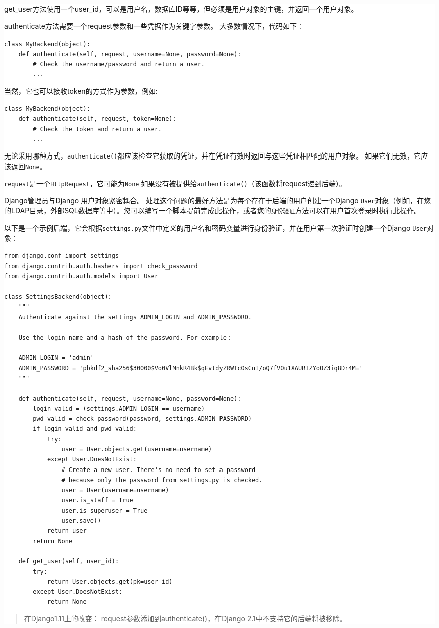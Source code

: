 get_user方法使用一个user_id，可以是用户名，数据库ID等等，但必须是用户对象的主键，并返回一个用户对象。

authenticate方法需要一个request参数和一些凭据作为关键字参数。 大多数情况下，代码如下︰
```
class MyBackend(object):
    def authenticate(self, request, username=None, password=None):
        # Check the username/password and return a user.
        ...
```
当然，它也可以接收token的方式作为参数，例如:
```
class MyBackend(object):
    def authenticate(self, request, token=None):
        # Check the token and return a user.
        ...
```
无论采用哪种方式，`authenticate()`都应该检查它获取的凭证，并在凭证有效时返回与这些凭证相匹配的用户对象。 如果它们无效，它应该返回`None`。

`request`是一个[`HttpRequest`](https://yiyibooks.cn/__trs__/qy/django2/ref/request-response.html#django.http.HttpRequest)，它可能为`None` 如果没有被提供给[`authenticate()`](https://yiyibooks.cn/__trs__/qy/django2/topics/auth/default.html#django.contrib.auth.authenticate)（该函数将request递到后端）。

Django管理员与Django [用户对象](https://yiyibooks.cn/__trs__/qy/django2/topics/auth/default.html#user-objects)紧密耦合。 处理这个问题的最好方法是为每个存在于后端的用户创建一个Django `User`对象（例如，在您的LDAP目录，外部SQL数据库等中）。您可以编写一个脚本提前完成此操作，或者您的`身份验证`方法可以在用户首次登录时执行此操作。

以下是一个示例后端，它会根据`settings.py`文件中定义的用户名和密码变量进行身份验证，并在用户第一次验证时创建一个Django `User`对象：
```
from django.conf import settings
from django.contrib.auth.hashers import check_password
from django.contrib.auth.models import User

class SettingsBackend(object):
    """
    Authenticate against the settings ADMIN_LOGIN and ADMIN_PASSWORD.

    Use the login name and a hash of the password. For example：
    
    ADMIN_LOGIN = 'admin'
    ADMIN_PASSWORD = 'pbkdf2_sha256$30000$Vo0VlMnkR4Bk$qEvtdyZRWTcOsCnI/oQ7fVOu1XAURIZYoOZ3iq8Dr4M='
    """
    
    def authenticate(self, request, username=None, password=None):
        login_valid = (settings.ADMIN_LOGIN == username)
        pwd_valid = check_password(password, settings.ADMIN_PASSWORD)
        if login_valid and pwd_valid:
            try:
                user = User.objects.get(username=username)
            except User.DoesNotExist:
                # Create a new user. There's no need to set a password
                # because only the password from settings.py is checked.
                user = User(username=username)
                user.is_staff = True
                user.is_superuser = True
                user.save()
            return user
        return None
    
    def get_user(self, user_id):
        try:
            return User.objects.get(pk=user_id)
        except User.DoesNotExist:
            return None
```
>在Django1.11上的改变：
request参数添加到authenticate()，在Django 2.1中不支持它的后端将被移除。